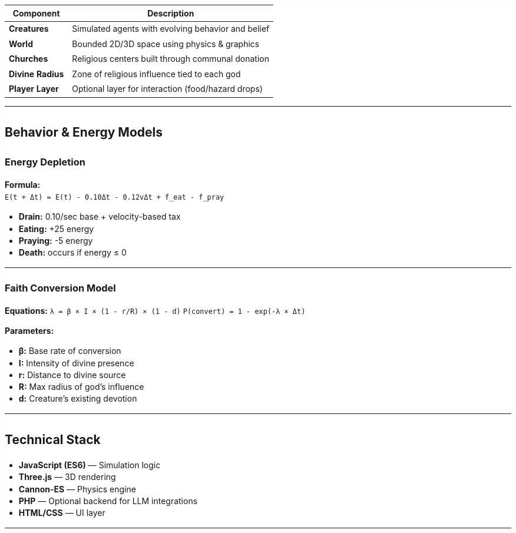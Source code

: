 | **Component** | **Description** |
|----------------|-----------------|
| **Creatures** | Simulated agents with evolving behavior and belief |
| **World** | Bounded 2D/3D space using physics & graphics |
| **Churches** | Religious centers built through communal donation |
| **Divine Radius** | Zone of religious influence tied to each god |
| **Player Layer** | Optional layer for interaction (food/hazard drops) |

---

## **Behavior & Energy Models**

### **Energy Depletion**

**Formula:**  
`E(t + Δt) = E(t) - 0.10Δt - 0.12vΔt + f_eat - f_pray`

- **Drain:** 0.10/sec base + velocity-based tax  
- **Eating:** +25 energy  
- **Praying:** -5 energy  
- **Death:** occurs if energy ≤ 0

---

### **Faith Conversion Model**

**Equations:**
`λ = β × I × (1 - r/R) × (1 - d)`
`P(convert) = 1 - exp(-λ × Δt)`


**Parameters:**
- **β:** Base rate of conversion  
- **I:** Intensity of divine presence  
- **r:** Distance to divine source  
- **R:** Max radius of god’s influence  
- **d:** Creature’s existing devotion  

---

## **Technical Stack**

- **JavaScript (ES6)** — Simulation logic  
- **Three.js** — 3D rendering  
- **Cannon-ES** — Physics engine  
- **PHP** — Optional backend for LLM integrations  
- **HTML/CSS** — UI layer  

---
